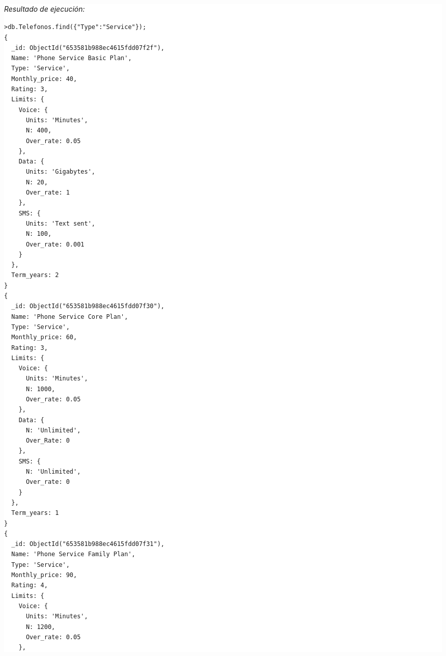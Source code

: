 _Resultado de ejecución:_

~~~
>db.Telefonos.find({"Type":"Service"});
{
  _id: ObjectId("653581b988ec4615fdd07f2f"),
  Name: 'Phone Service Basic Plan',
  Type: 'Service',
  Monthly_price: 40,
  Rating: 3,
  Limits: {
    Voice: {
      Units: 'Minutes',
      N: 400,
      Over_rate: 0.05
    },
    Data: {
      Units: 'Gigabytes',
      N: 20,
      Over_rate: 1
    },
    SMS: {
      Units: 'Text sent',
      N: 100,
      Over_rate: 0.001
    }
  },
  Term_years: 2
}
{
  _id: ObjectId("653581b988ec4615fdd07f30"),
  Name: 'Phone Service Core Plan',
  Type: 'Service',
  Monthly_price: 60,
  Rating: 3,
  Limits: {
    Voice: {
      Units: 'Minutes',
      N: 1000,
      Over_rate: 0.05
    },
    Data: {
      N: 'Unlimited',
      Over_Rate: 0
    },
    SMS: {
      N: 'Unlimited',
      Over_rate: 0
    }
  },
  Term_years: 1
}
{
  _id: ObjectId("653581b988ec4615fdd07f31"),
  Name: 'Phone Service Family Plan',
  Type: 'Service',
  Monthly_price: 90,
  Rating: 4,
  Limits: {
    Voice: {
      Units: 'Minutes',
      N: 1200,
      Over_rate: 0.05
    },
~~~